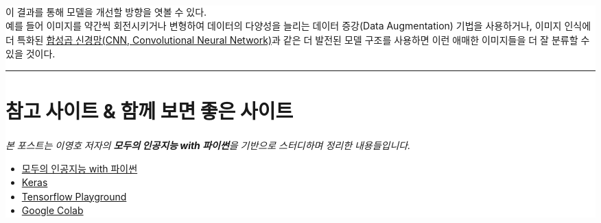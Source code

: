 이 결과를 통해 모델을 개선할 방향을 엿볼 수 있다.  
예를 들어 이미지를 약간씩 회전시키거나 변형하여 데이터의 다양성을 늘리는 데이터 증강(Data Augmentation) 기법을 사용하거나, 이미지 인식에 더 특화된 
[합성곱 신경망(CNN, Convolutional Neural Network)](https://assu10.github.io/dev/2025/09/03/ai-ml-deep-learning-model-architectures/#1-%ED%95%A9%EC%84%B1%EA%B3%B1-%EC%8B%A0%EA%B2%BD%EB%A7%9Dcnn-convolutional-neural-network-%EC%9D%B4%EB%AF%B8%EC%A7%80%EB%A5%BC-%EB%B3%B4%EB%8A%94-%EC%9D%B8%EA%B3%B5%EC%A7%80%EB%8A%A5)과 같은 더 발전된 모델 구조를 사용하면 이런 애매한 이미지들을 더 잘 분류할 수 있을 것이다.

---

# 참고 사이트 & 함께 보면 좋은 사이트

*본 포스트는 이영호 저자의 **모두의 인공지능 with 파이썬**을 기반으로 스터디하며 정리한 내용들입니다.*

* [모두의 인공지능 with 파이썬](https://product.kyobobook.co.kr/detail/S000217061005)
* [Keras](https://keras.io/)
* [Tensorflow Playground](https://playground.tensorflow.org/#activation=tanh&batchSize=10&dataset=circle&regDataset=reg-plane&learningRate=0.03&regularizationRate=0&noise=0&networkShape=4,2&seed=0.81857&showTestData=false&discretize=false&percTrainData=50&x=true&y=true&xTimesY=false&xSquared=false&ySquared=false&cosX=false&sinX=false&cosY=false&sinY=false&collectStats=false&problem=classification&initZero=false&hideText=false)
* [Google Colab](https://colab.research.google.com)